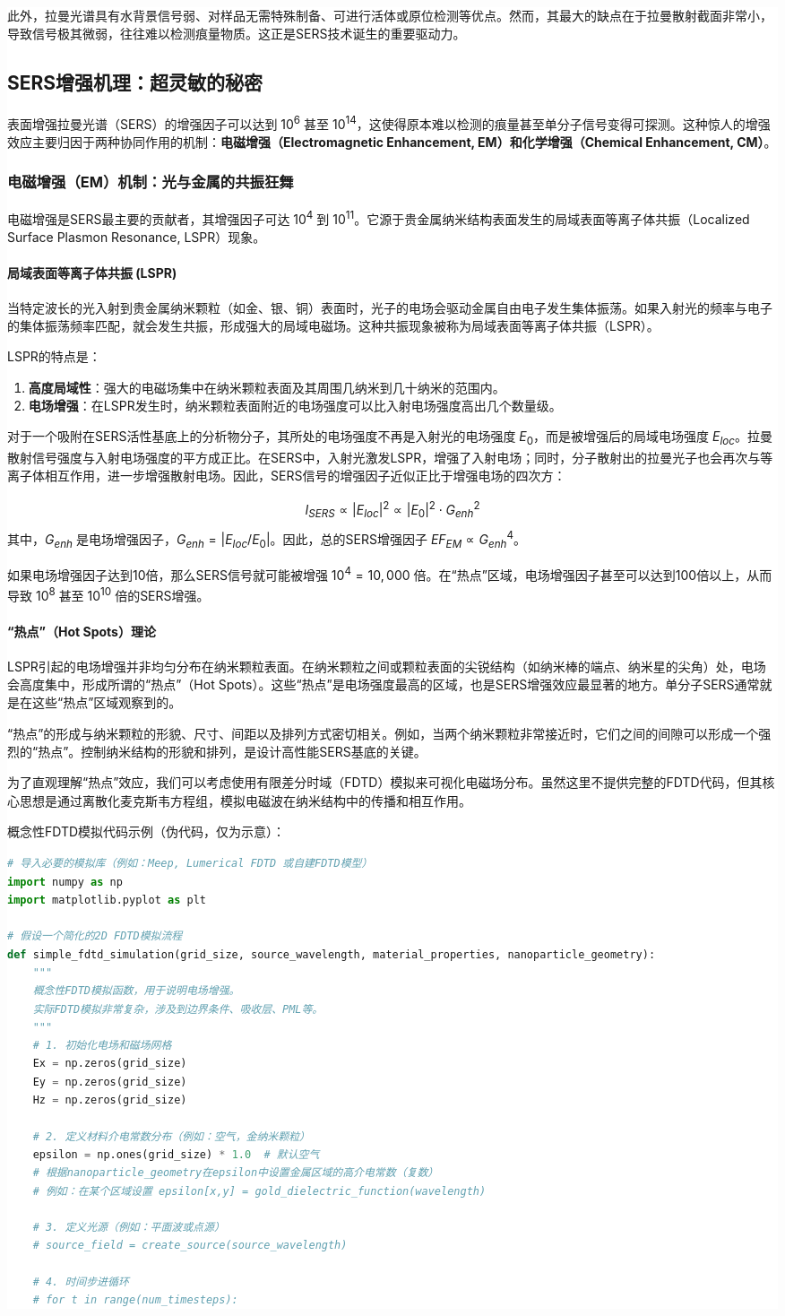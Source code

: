 此外，拉曼光谱具有水背景信号弱、对样品无需特殊制备、可进行活体或原位检测等优点。然而，其最大的缺点在于拉曼散射截面非常小，导致信号极其微弱，往往难以检测痕量物质。这正是SERS技术诞生的重要驱动力。

## SERS增强机理：超灵敏的秘密

表面增强拉曼光谱（SERS）的增强因子可以达到 $10^6$ 甚至 $10^{14}$，这使得原本难以检测的痕量甚至单分子信号变得可探测。这种惊人的增强效应主要归因于两种协同作用的机制：**电磁增强（Electromagnetic Enhancement, EM）**和**化学增强（Chemical Enhancement, CM）**。

### 电磁增强（EM）机制：光与金属的共振狂舞

电磁增强是SERS最主要的贡献者，其增强因子可达 $10^4$ 到 $10^{11}$。它源于贵金属纳米结构表面发生的局域表面等离子体共振（Localized Surface Plasmon Resonance, LSPR）现象。

#### 局域表面等离子体共振 (LSPR)

当特定波长的光入射到贵金属纳米颗粒（如金、银、铜）表面时，光子的电场会驱动金属自由电子发生集体振荡。如果入射光的频率与电子的集体振荡频率匹配，就会发生共振，形成强大的局域电磁场。这种共振现象被称为局域表面等离子体共振（LSPR）。

LSPR的特点是：
1.  **高度局域性**：强大的电磁场集中在纳米颗粒表面及其周围几纳米到几十纳米的范围内。
2.  **电场增强**：在LSPR发生时，纳米颗粒表面附近的电场强度可以比入射电场强度高出几个数量级。

对于一个吸附在SERS活性基底上的分析物分子，其所处的电场强度不再是入射光的电场强度 $E_0$，而是被增强后的局域电场强度 $E_{loc}$。拉曼散射信号强度与入射电场强度的平方成正比。在SERS中，入射光激发LSPR，增强了入射电场；同时，分子散射出的拉曼光子也会再次与等离子体相互作用，进一步增强散射电场。因此，SERS信号的增强因子近似正比于增强电场的四次方：

$$ I_{SERS} \propto |E_{loc}|^2 \propto |E_0|^2 \cdot G_{enh}^2 $$
其中，$G_{enh}$ 是电场增强因子，$G_{enh} = |E_{loc}/E_0|$。因此，总的SERS增强因子 $EF_{EM} \propto G_{enh}^4$。

如果电场增强因子达到10倍，那么SERS信号就可能被增强 $10^4 = 10,000$ 倍。在“热点”区域，电场增强因子甚至可以达到100倍以上，从而导致 $10^8$ 甚至 $10^{10}$ 倍的SERS增强。

#### “热点”（Hot Spots）理论

LSPR引起的电场增强并非均匀分布在纳米颗粒表面。在纳米颗粒之间或颗粒表面的尖锐结构（如纳米棒的端点、纳米星的尖角）处，电场会高度集中，形成所谓的“热点”（Hot Spots）。这些“热点”是电场强度最高的区域，也是SERS增强效应最显著的地方。单分子SERS通常就是在这些“热点”区域观察到的。

“热点”的形成与纳米颗粒的形貌、尺寸、间距以及排列方式密切相关。例如，当两个纳米颗粒非常接近时，它们之间的间隙可以形成一个强烈的“热点”。控制纳米结构的形貌和排列，是设计高性能SERS基底的关键。

为了直观理解“热点”效应，我们可以考虑使用有限差分时域（FDTD）模拟来可视化电磁场分布。虽然这里不提供完整的FDTD代码，但其核心思想是通过离散化麦克斯韦方程组，模拟电磁波在纳米结构中的传播和相互作用。

概念性FDTD模拟代码示例（伪代码，仅为示意）：
```python
# 导入必要的模拟库（例如：Meep, Lumerical FDTD 或自建FDTD模型）
import numpy as np
import matplotlib.pyplot as plt

# 假设一个简化的2D FDTD模拟流程
def simple_fdtd_simulation(grid_size, source_wavelength, material_properties, nanoparticle_geometry):
    """
    概念性FDTD模拟函数，用于说明电场增强。
    实际FDTD模拟非常复杂，涉及到边界条件、吸收层、PML等。
    """
    # 1. 初始化电场和磁场网格
    Ex = np.zeros(grid_size)
    Ey = np.zeros(grid_size)
    Hz = np.zeros(grid_size)

    # 2. 定义材料介电常数分布（例如：空气，金纳米颗粒）
    epsilon = np.ones(grid_size) * 1.0  # 默认空气
    # 根据nanoparticle_geometry在epsilon中设置金属区域的高介电常数（复数）
    # 例如：在某个区域设置 epsilon[x,y] = gold_dielectric_function(wavelength)

    # 3. 定义光源（例如：平面波或点源）
    # source_field = create_source(source_wavelength)

    # 4. 时间步进循环
    # for t in range(num_timesteps):
```